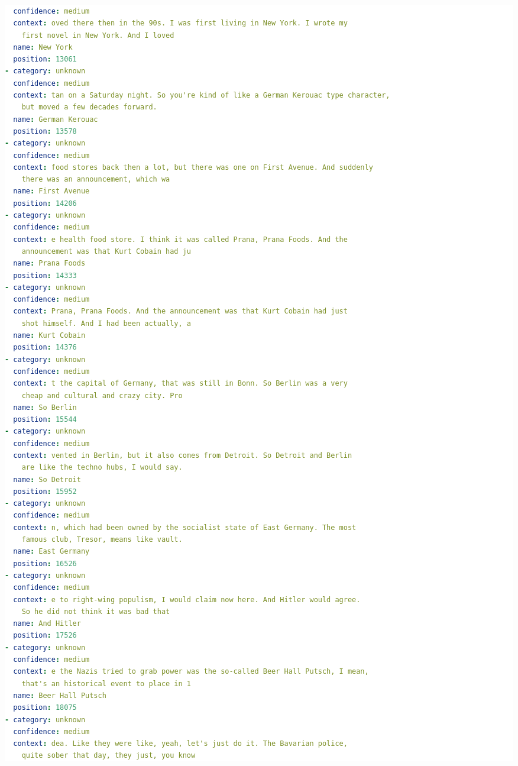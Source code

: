 ```yaml
  confidence: medium
  context: oved there then in the 90s. I was first living in New York. I wrote my
    first novel in New York. And I loved
  name: New York
  position: 13061
- category: unknown
  confidence: medium
  context: tan on a Saturday night. So you're kind of like a German Kerouac type character,
    but moved a few decades forward.
  name: German Kerouac
  position: 13578
- category: unknown
  confidence: medium
  context: food stores back then a lot, but there was one on First Avenue. And suddenly
    there was an announcement, which wa
  name: First Avenue
  position: 14206
- category: unknown
  confidence: medium
  context: e health food store. I think it was called Prana, Prana Foods. And the
    announcement was that Kurt Cobain had ju
  name: Prana Foods
  position: 14333
- category: unknown
  confidence: medium
  context: Prana, Prana Foods. And the announcement was that Kurt Cobain had just
    shot himself. And I had been actually, a
  name: Kurt Cobain
  position: 14376
- category: unknown
  confidence: medium
  context: t the capital of Germany, that was still in Bonn. So Berlin was a very
    cheap and cultural and crazy city. Pro
  name: So Berlin
  position: 15544
- category: unknown
  confidence: medium
  context: vented in Berlin, but it also comes from Detroit. So Detroit and Berlin
    are like the techno hubs, I would say.
  name: So Detroit
  position: 15952
- category: unknown
  confidence: medium
  context: n, which had been owned by the socialist state of East Germany. The most
    famous club, Tresor, means like vault.
  name: East Germany
  position: 16526
- category: unknown
  confidence: medium
  context: e to right-wing populism, I would claim now here. And Hitler would agree.
    So he did not think it was bad that
  name: And Hitler
  position: 17526
- category: unknown
  confidence: medium
  context: e the Nazis tried to grab power was the so-called Beer Hall Putsch, I mean,
    that's an historical event to place in 1
  name: Beer Hall Putsch
  position: 18075
- category: unknown
  confidence: medium
  context: dea. Like they were like, yeah, let's just do it. The Bavarian police,
    quite sober that day, they just, you know
```